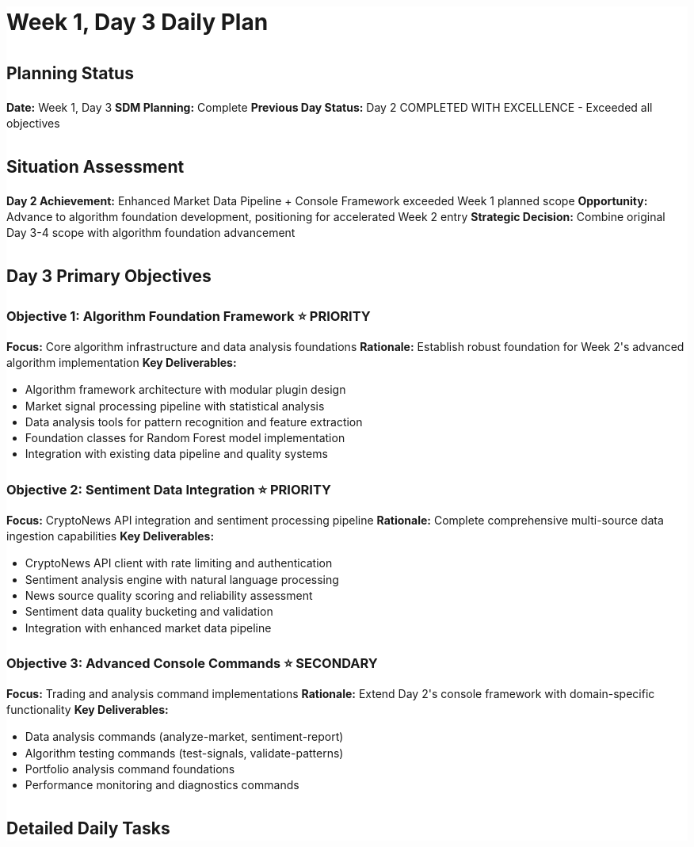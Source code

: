 # Week 1, Day 3 Daily Plan

## Planning Status
**Date:** Week 1, Day 3
**SDM Planning:** Complete
**Previous Day Status:** Day 2 COMPLETED WITH EXCELLENCE - Exceeded all objectives

## Situation Assessment
**Day 2 Achievement:** Enhanced Market Data Pipeline + Console Framework exceeded Week 1 planned scope
**Opportunity:** Advance to algorithm foundation development, positioning for accelerated Week 2 entry
**Strategic Decision:** Combine original Day 3-4 scope with algorithm foundation advancement

## Day 3 Primary Objectives

### Objective 1: Algorithm Foundation Framework ⭐ PRIORITY
**Focus:** Core algorithm infrastructure and data analysis foundations
**Rationale:** Establish robust foundation for Week 2's advanced algorithm implementation
**Key Deliverables:**
- Algorithm framework architecture with modular plugin design
- Market signal processing pipeline with statistical analysis
- Data analysis tools for pattern recognition and feature extraction
- Foundation classes for Random Forest model implementation
- Integration with existing data pipeline and quality systems

### Objective 2: Sentiment Data Integration ⭐ PRIORITY
**Focus:** CryptoNews API integration and sentiment processing pipeline
**Rationale:** Complete comprehensive multi-source data ingestion capabilities
**Key Deliverables:**
- CryptoNews API client with rate limiting and authentication
- Sentiment analysis engine with natural language processing
- News source quality scoring and reliability assessment
- Sentiment data quality bucketing and validation
- Integration with enhanced market data pipeline

### Objective 3: Advanced Console Commands ⭐ SECONDARY
**Focus:** Trading and analysis command implementations
**Rationale:** Extend Day 2's console framework with domain-specific functionality
**Key Deliverables:**
- Data analysis commands (analyze-market, sentiment-report)
- Algorithm testing commands (test-signals, validate-patterns)
- Portfolio analysis command foundations
- Performance monitoring and diagnostics commands

## Detailed Daily Tasks
